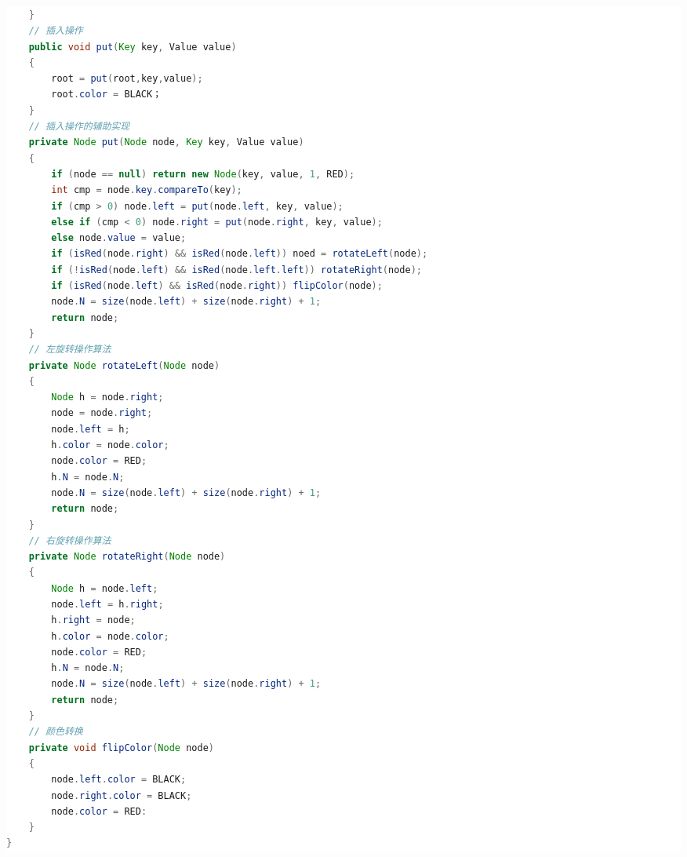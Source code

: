 ```java
    }
    // 插入操作
    public void put(Key key, Value value)
    {
        root = put(root,key,value);
        root.color = BLACK；
    }
    // 插入操作的辅助实现
    private Node put(Node node, Key key, Value value)
    {
        if (node == null) return new Node(key, value, 1, RED);
        int cmp = node.key.compareTo(key);
        if (cmp > 0) node.left = put(node.left, key, value);
        else if (cmp < 0) node.right = put(node.right, key, value);
        else node.value = value;
        if (isRed(node.right) && isRed(node.left)) noed = rotateLeft(node);
        if (!isRed(node.left) && isRed(node.left.left)) rotateRight(node);
        if (isRed(node.left) && isRed(node.right)) flipColor(node);
        node.N = size(node.left) + size(node.right) + 1;
        return node;
    }
    // 左旋转操作算法
    private Node rotateLeft(Node node)
    {
        Node h = node.right;
        node = node.right;
        node.left = h;
        h.color = node.color;
        node.color = RED;
        h.N = node.N;
        node.N = size(node.left) + size(node.right) + 1;
        return node;
    }
    // 右旋转操作算法
    private Node rotateRight(Node node)
    {
        Node h = node.left;
        node.left = h.right;
        h.right = node;
        h.color = node.color;
        node.color = RED;
        h.N = node.N;
        node.N = size(node.left) + size(node.right) + 1;
        return node;
    }
    // 颜色转换
    private void flipColor(Node node)
    {
        node.left.color = BLACK;
        node.right.color = BLACK;
        node.color = RED:
    }
}
```
